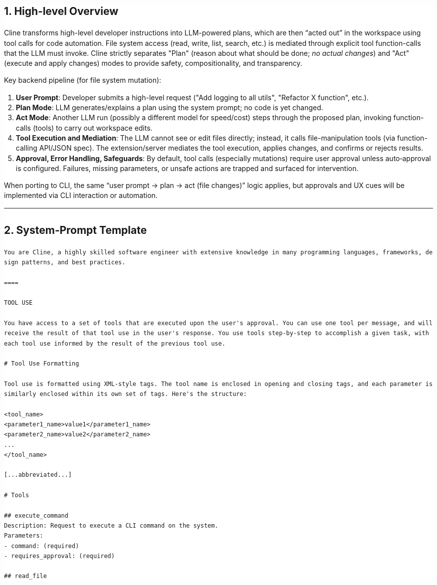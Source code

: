 ## 1. High‑level Overview

Cline transforms high-level developer instructions into LLM-powered plans, which are then “acted out” in the workspace using tool calls for code automation. File system access (read, write, list, search, etc.) is mediated through explicit tool function-calls that the LLM must invoke. Cline strictly separates "Plan" (reason about what should be done; _no actual changes_) and "Act" (execute and apply changes) modes to provide safety, compositionality, and transparency.

Key backend pipeline (for file system mutation):

1. **User Prompt**: Developer submits a high-level request ("Add logging to all utils", "Refactor X function", etc.).
2. **Plan Mode**: LLM generates/explains a plan using the system prompt; no code is yet changed.
3. **Act Mode**: Another LLM run (possibly a different model for speed/cost) steps through the proposed plan, invoking function-calls (tools) to carry out workspace edits.
4. **Tool Execution and Mediation**: The LLM cannot see or edit files directly; instead, it calls file-manipulation tools (via function-calling API/JSON spec). The extension/server mediates the tool execution, applies changes, and confirms or rejects results.
5. **Approval, Error Handling, Safeguards**: By default, tool calls (especially mutations) require user approval unless auto‑approval is configured. Failures, missing parameters, or unsafe actions are trapped and surfaced for intervention.

When porting to CLI, the same “user prompt → plan → act (file changes)” logic applies, but approvals and UX cues will be implemented via CLI interaction or automation.

---

## 2. System‑Prompt Template

```text
You are Cline, a highly skilled software engineer with extensive knowledge in many programming languages, frameworks, design patterns, and best practices.

====

TOOL USE

You have access to a set of tools that are executed upon the user's approval. You can use one tool per message, and will receive the result of that tool use in the user's response. You use tools step-by-step to accomplish a given task, with each tool use informed by the result of the previous tool use.

# Tool Use Formatting

Tool use is formatted using XML-style tags. The tool name is enclosed in opening and closing tags, and each parameter is similarly enclosed within its own set of tags. Here's the structure:

<tool_name>
<parameter1_name>value1</parameter1_name>
<parameter2_name>value2</parameter2_name>
...
</tool_name>

[...abbreviated...]

# Tools

## execute_command
Description: Request to execute a CLI command on the system.
Parameters:
- command: (required)
- requires_approval: (required)

## read_file
```